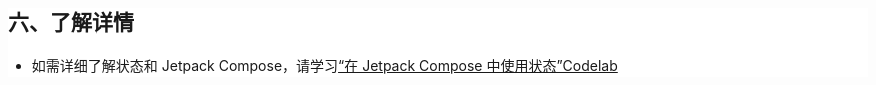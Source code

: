 ## 六、了解详情

* 如需详细了解状态和 Jetpack Compose，请学习[“在 Jetpack Compose 中使用状态”Codelab](https://codelabs.developers.google.com/codelabs/jetpack-compose-state/index.html?index=..%2F..index&hl=zh-cn#0)